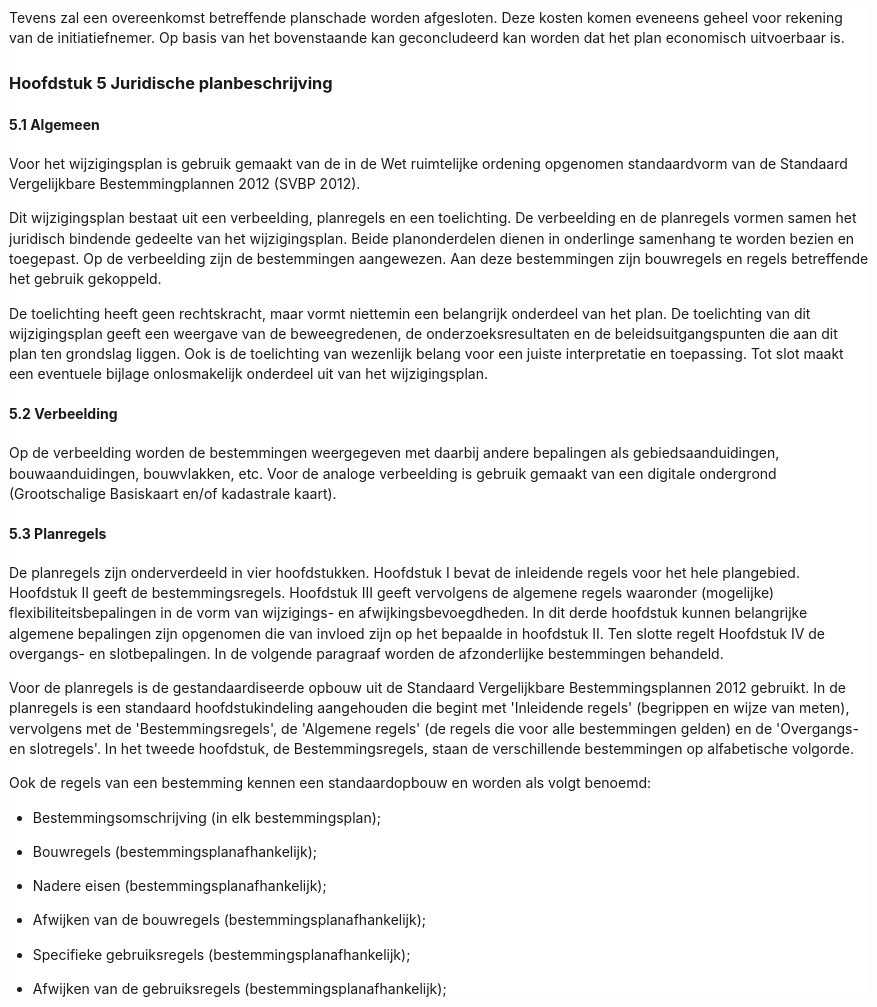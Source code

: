 Tevens zal een overeenkomst betreffende planschade worden afgesloten. Deze kosten komen eveneens geheel voor rekening van de initiatiefnemer. Op basis van het bovenstaande kan geconcludeerd kan worden dat het plan economisch uitvoerbaar is.

### Hoofdstuk 5 Juridische planbeschrijving

#### 5\.1 Algemeen

Voor het wijzigingsplan is gebruik gemaakt van de in de Wet ruimtelijke ordening opgenomen standaardvorm van de Standaard Vergelijkbare Bestemmingplannen 2012 (SVBP 2012\).

Dit wijzigingsplan bestaat uit een verbeelding, planregels en een toelichting. De verbeelding en de planregels vormen samen het juridisch bindende gedeelte van het wijzigingsplan. Beide planonderdelen dienen in onderlinge samenhang te worden bezien en toegepast. Op de verbeelding zijn de bestemmingen aangewezen. Aan deze bestemmingen zijn bouwregels en regels betreffende het gebruik gekoppeld.

De toelichting heeft geen rechtskracht, maar vormt niettemin een belangrijk onderdeel van het plan. De toelichting van dit wijzigingsplan geeft een weergave van de beweegredenen, de onderzoeksresultaten en de beleidsuitgangspunten die aan dit plan ten grondslag liggen. Ook is de toelichting van wezenlijk belang voor een juiste interpretatie en toepassing. Tot slot maakt een eventuele bijlage onlosmakelijk onderdeel uit van het wijzigingsplan.

#### 5\.2 Verbeelding

Op de verbeelding worden de bestemmingen weergegeven met daarbij andere bepalingen als gebiedsaanduidingen, bouwaanduidingen, bouwvlakken, etc. Voor de analoge verbeelding is gebruik gemaakt van een digitale ondergrond (Grootschalige Basiskaart en/of kadastrale kaart).

#### 5\.3 Planregels

De planregels zijn onderverdeeld in vier hoofdstukken. Hoofdstuk I bevat de inleidende regels voor het hele plangebied. Hoofdstuk II geeft de bestemmingsregels. Hoofdstuk III geeft vervolgens de algemene regels waaronder (mogelijke) flexibiliteitsbepalingen in de vorm van wijzigings\- en afwijkingsbevoegdheden. In dit derde hoofdstuk kunnen belangrijke algemene bepalingen zijn opgenomen die van invloed zijn op het bepaalde in hoofdstuk II. Ten slotte regelt Hoofdstuk IV de overgangs\- en slotbepalingen. In de volgende paragraaf worden de afzonderlijke bestemmingen behandeld.

Voor de planregels is de gestandaardiseerde opbouw uit de Standaard Vergelijkbare Bestemmingsplannen 2012 gebruikt. In de planregels is een standaard hoofdstukindeling aangehouden die begint met 'Inleidende regels' (begrippen en wijze van meten), vervolgens met de 'Bestemmingsregels', de 'Algemene regels' (de regels die voor alle bestemmingen gelden) en de 'Overgangs\- en slotregels'. In het tweede hoofdstuk, de Bestemmingsregels, staan de verschillende bestemmingen op alfabetische volgorde.

Ook de regels van een bestemming kennen een standaardopbouw en worden als volgt benoemd:

* Bestemmingsomschrijving (in elk bestemmingsplan);

* Bouwregels (bestemmingsplanafhankelijk);

* Nadere eisen (bestemmingsplanafhankelijk);

* Afwijken van de bouwregels (bestemmingsplanafhankelijk);

* Specifieke gebruiksregels (bestemmingsplanafhankelijk);

* Afwijken van de gebruiksregels (bestemmingsplanafhankelijk);
